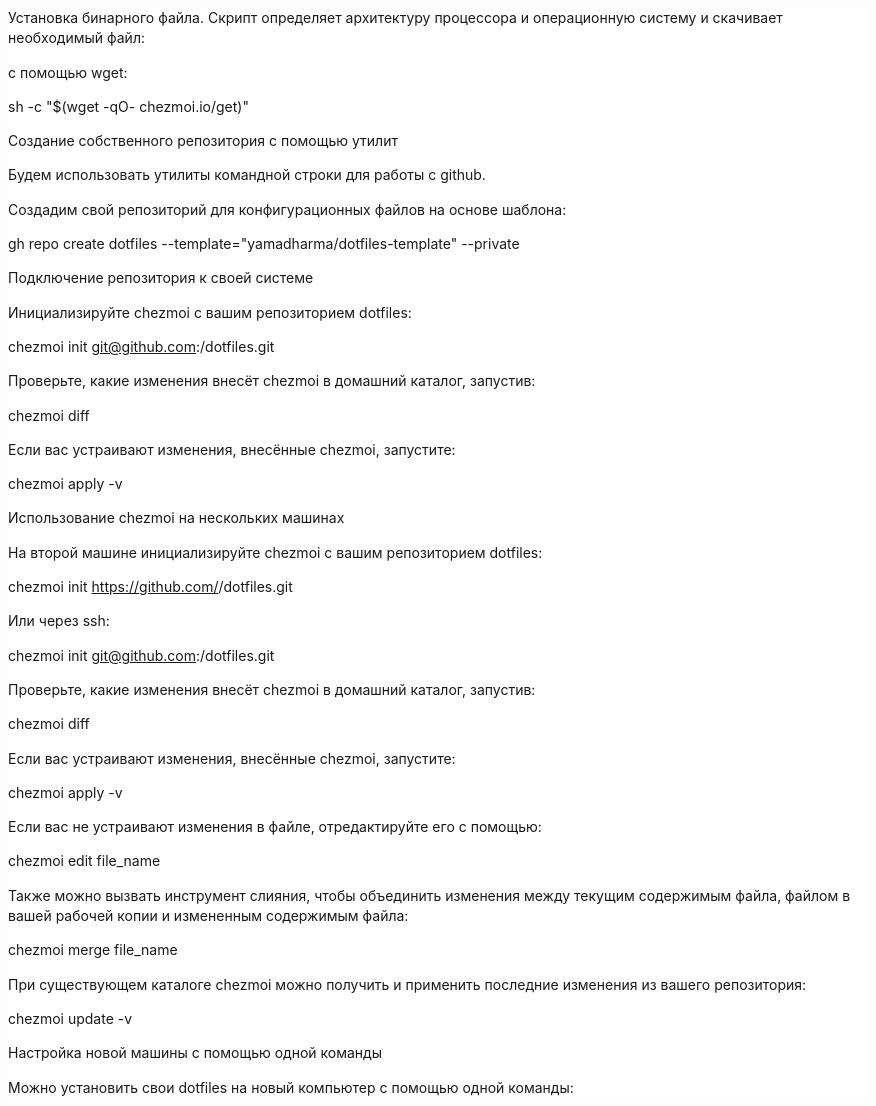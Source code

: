 Установка бинарного файла. Скрипт определяет архитектуру процессора и операционную систему и скачивает необходимый файл:

с помощью wget:

sh -c "$(wget -qO- chezmoi.io/get)"

Создание собственного репозитория с помощью утилит

Будем использовать утилиты командной строки для работы с github.

Создадим свой репозиторий для конфигурационных файлов на основе шаблона:

gh repo create dotfiles --template="yamadharma/dotfiles-template" --private

Подключение репозитория к своей системе

Инициализируйте chezmoi с вашим репозиторием dotfiles:

chezmoi init git@github.com:<username>/dotfiles.git

Проверьте, какие изменения внесёт chezmoi в домашний каталог, запустив:

chezmoi diff

Если вас устраивают изменения, внесённые chezmoi, запустите:

chezmoi apply -v

Использование chezmoi на нескольких машинах

На второй машине инициализируйте chezmoi с вашим репозиторием dotfiles:

chezmoi init https://github.com/<username>/dotfiles.git

Или через ssh:

chezmoi init git@github.com:<username>/dotfiles.git

Проверьте, какие изменения внесёт chezmoi в домашний каталог, запустив:

chezmoi diff

Если вас устраивают изменения, внесённые chezmoi, запустите:

chezmoi apply -v

Если вас не устраивают изменения в файле, отредактируйте его с помощью:

chezmoi edit file_name

Также можно вызвать инструмент слияния, чтобы объединить изменения между текущим содержимым файла, файлом в вашей рабочей копии и измененным содержимым файла:

chezmoi merge file_name

При существующем каталоге chezmoi можно получить и применить последние изменения из вашего репозитория:

chezmoi update -v

Настройка новой машины с помощью одной команды

Можно установить свои dotfiles на новый компьютер с помощью одной команды:
